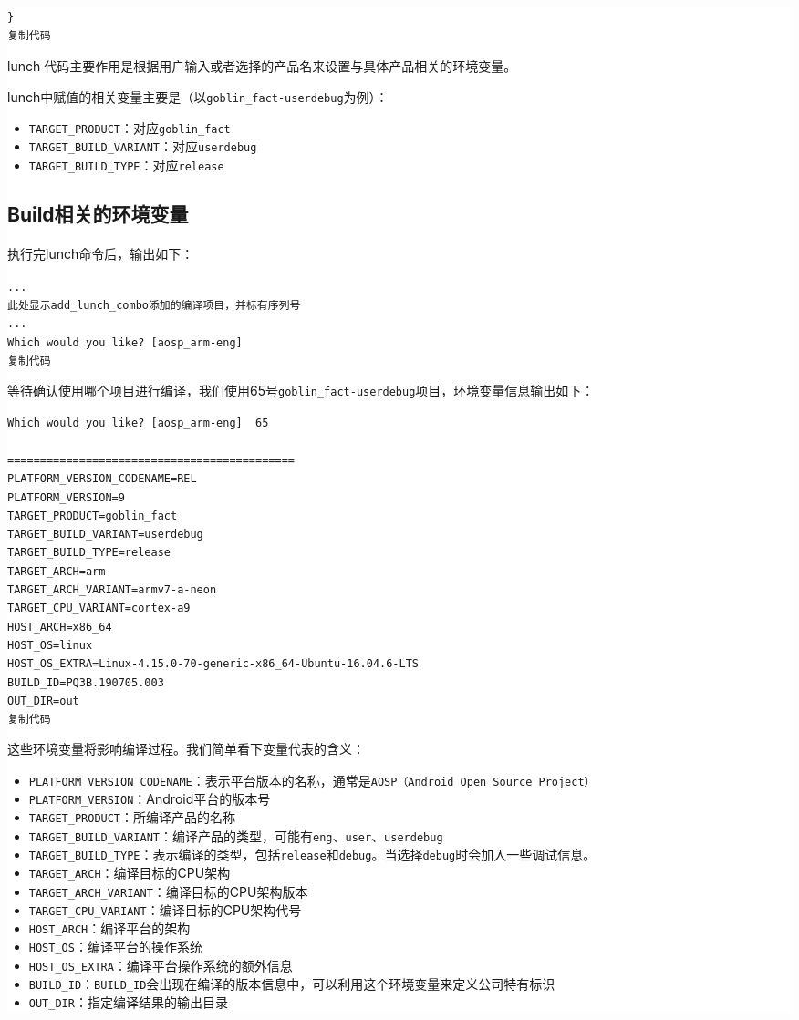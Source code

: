 ```
}
复制代码
```

lunch 代码主要作用是根据用户输入或者选择的产品名来设置与具体产品相关的环境变量。

lunch中赋值的相关变量主要是（以`goblin_fact-userdebug`为例）：

- `TARGET_PRODUCT`：对应`goblin_fact`
- `TARGET_BUILD_VARIANT`：对应`userdebug`
- `TARGET_BUILD_TYPE`：对应`release`

## Build相关的环境变量

执行完lunch命令后，输出如下：

```
...
此处显示add_lunch_combo添加的编译项目，并标有序列号
...
Which would you like? [aosp_arm-eng] 
复制代码
```

等待确认使用哪个项目进行编译，我们使用65号`goblin_fact-userdebug`项目，环境变量信息输出如下：

```
Which would you like? [aosp_arm-eng]  65

============================================
PLATFORM_VERSION_CODENAME=REL
PLATFORM_VERSION=9
TARGET_PRODUCT=goblin_fact
TARGET_BUILD_VARIANT=userdebug
TARGET_BUILD_TYPE=release
TARGET_ARCH=arm
TARGET_ARCH_VARIANT=armv7-a-neon
TARGET_CPU_VARIANT=cortex-a9
HOST_ARCH=x86_64
HOST_OS=linux
HOST_OS_EXTRA=Linux-4.15.0-70-generic-x86_64-Ubuntu-16.04.6-LTS
BUILD_ID=PQ3B.190705.003
OUT_DIR=out
复制代码
```

这些环境变量将影响编译过程。我们简单看下变量代表的含义：

- `PLATFORM_VERSION_CODENAME`：表示平台版本的名称，通常是`AOSP（Android Open Source Project）`
- `PLATFORM_VERSION`：Android平台的版本号
- `TARGET_PRODUCT`：所编译产品的名称
- `TARGET_BUILD_VARIANT`：编译产品的类型，可能有`eng`、`user`、`userdebug`
- `TARGET_BUILD_TYPE`：表示编译的类型，包括`release`和`debug`。当选择`debug`时会加入一些调试信息。
- `TARGET_ARCH`：编译目标的CPU架构
- `TARGET_ARCH_VARIANT`：编译目标的CPU架构版本
- `TARGET_CPU_VARIANT`：编译目标的CPU架构代号
- `HOST_ARCH`：编译平台的架构
- `HOST_OS`：编译平台的操作系统
- `HOST_OS_EXTRA`：编译平台操作系统的额外信息
- `BUILD_ID`：`BUILD_ID`会出现在编译的版本信息中，可以利用这个环境变量来定义公司特有标识
- `OUT_DIR`：指定编译结果的输出目录
